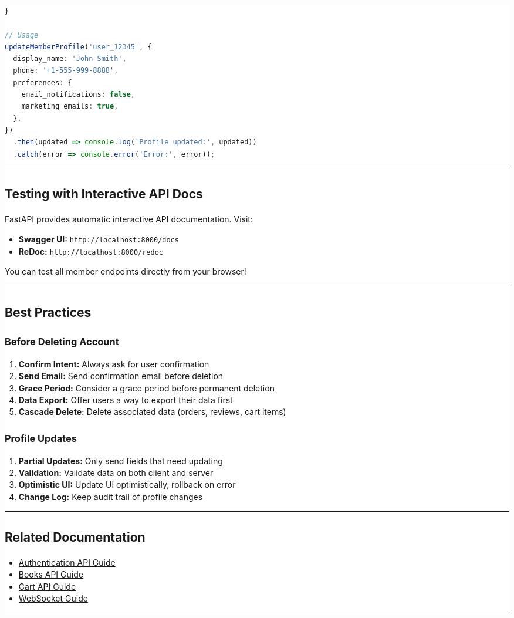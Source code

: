 ```typescript
}

// Usage
updateMemberProfile('user_12345', {
  display_name: 'John Smith',
  phone: '+1-555-999-8888',
  preferences: {
    email_notifications: false,
    marketing_emails: true,
  },
})
  .then(updated => console.log('Profile updated:', updated))
  .catch(error => console.error('Error:', error));
```

---

## Testing with Interactive API Docs

FastAPI provides automatic interactive API documentation. Visit:

- **Swagger UI:** `http://localhost:8000/docs`
- **ReDoc:** `http://localhost:8000/redoc`

You can test all member endpoints directly from your browser!

---

## Best Practices

### Before Deleting Account

1. **Confirm Intent:** Always ask for user confirmation
2. **Send Email:** Send confirmation email before deletion
3. **Grace Period:** Consider a grace period before permanent deletion
4. **Data Export:** Offer users a way to export their data first
5. **Cascade Delete:** Delete associated data (orders, reviews, cart items)

### Profile Updates

1. **Partial Updates:** Only send fields that need updating
2. **Validation:** Validate data on both client and server
3. **Optimistic UI:** Update UI optimistically, rollback on error
4. **Change Log:** Keep audit trail of profile changes

---

## Related Documentation

- [Authentication API Guide](./AUTH_API_GUIDE.md)
- [Books API Guide](./BOOKS_API_GUIDE.md)
- [Cart API Guide](./CART_API_GUIDE.md)
- [WebSocket Guide](./WEBSOCKET_GUIDE.md)

---